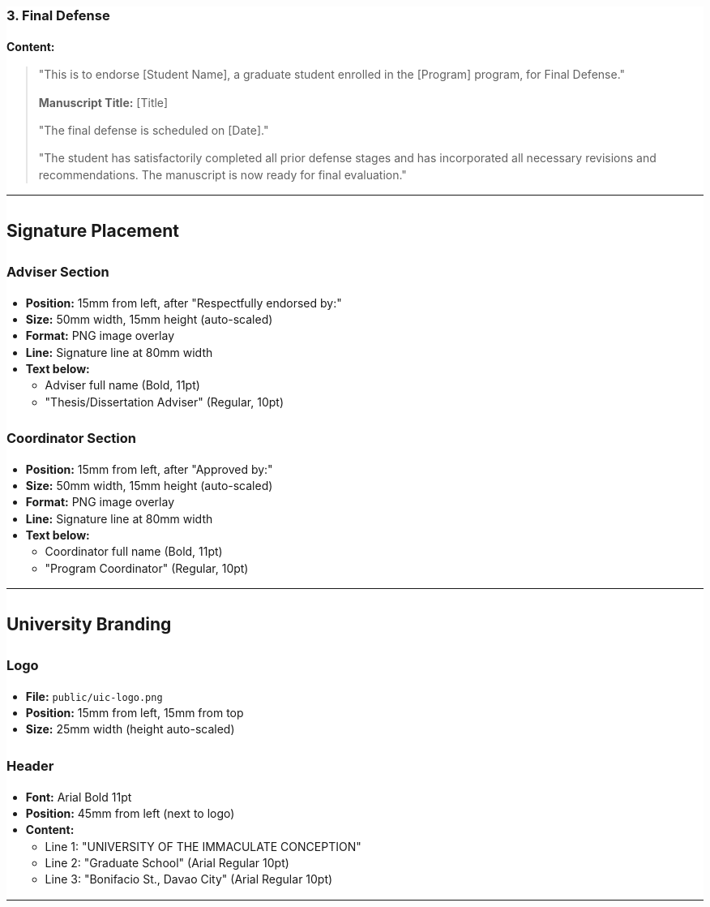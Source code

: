 ### 3. Final Defense

**Content:**
> "This is to endorse [Student Name], a graduate student enrolled in the [Program] program, for Final Defense."
>
> **Manuscript Title:** [Title]
>
> "The final defense is scheduled on [Date]."
>
> "The student has satisfactorily completed all prior defense stages and has incorporated all necessary revisions and recommendations. The manuscript is now ready for final evaluation."

---

## Signature Placement

### Adviser Section
- **Position:** 15mm from left, after "Respectfully endorsed by:"
- **Size:** 50mm width, 15mm height (auto-scaled)
- **Format:** PNG image overlay
- **Line:** Signature line at 80mm width
- **Text below:**
  - Adviser full name (Bold, 11pt)
  - "Thesis/Dissertation Adviser" (Regular, 10pt)

### Coordinator Section
- **Position:** 15mm from left, after "Approved by:"
- **Size:** 50mm width, 15mm height (auto-scaled)
- **Format:** PNG image overlay
- **Line:** Signature line at 80mm width
- **Text below:**
  - Coordinator full name (Bold, 11pt)
  - "Program Coordinator" (Regular, 10pt)

---

## University Branding

### Logo
- **File:** `public/uic-logo.png`
- **Position:** 15mm from left, 15mm from top
- **Size:** 25mm width (height auto-scaled)

### Header
- **Font:** Arial Bold 11pt
- **Position:** 45mm from left (next to logo)
- **Content:**
  - Line 1: "UNIVERSITY OF THE IMMACULATE CONCEPTION"
  - Line 2: "Graduate School" (Arial Regular 10pt)
  - Line 3: "Bonifacio St., Davao City" (Arial Regular 10pt)

---